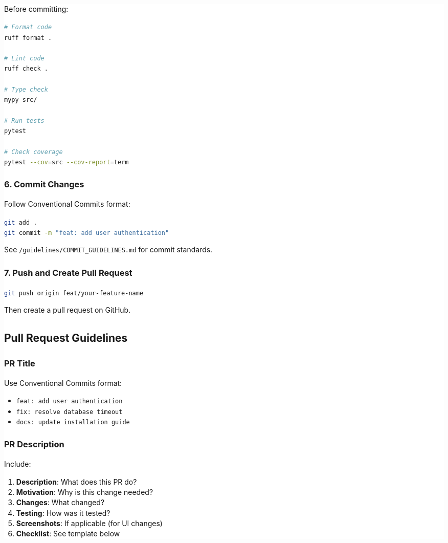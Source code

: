 Before committing:

```bash
# Format code
ruff format .

# Lint code
ruff check .

# Type check
mypy src/

# Run tests
pytest

# Check coverage
pytest --cov=src --cov-report=term
```

### 6. Commit Changes

Follow Conventional Commits format:

```bash
git add .
git commit -m "feat: add user authentication"
```

See `/guidelines/COMMIT_GUIDELINES.md` for commit standards.

### 7. Push and Create Pull Request

```bash
git push origin feat/your-feature-name
```

Then create a pull request on GitHub.

## Pull Request Guidelines

### PR Title

Use Conventional Commits format:

- `feat: add user authentication`
- `fix: resolve database timeout`
- `docs: update installation guide`

### PR Description

Include:

1. **Description**: What does this PR do?
2. **Motivation**: Why is this change needed?
3. **Changes**: What changed?
4. **Testing**: How was it tested?
5. **Screenshots**: If applicable (for UI changes)
6. **Checklist**: See template below
